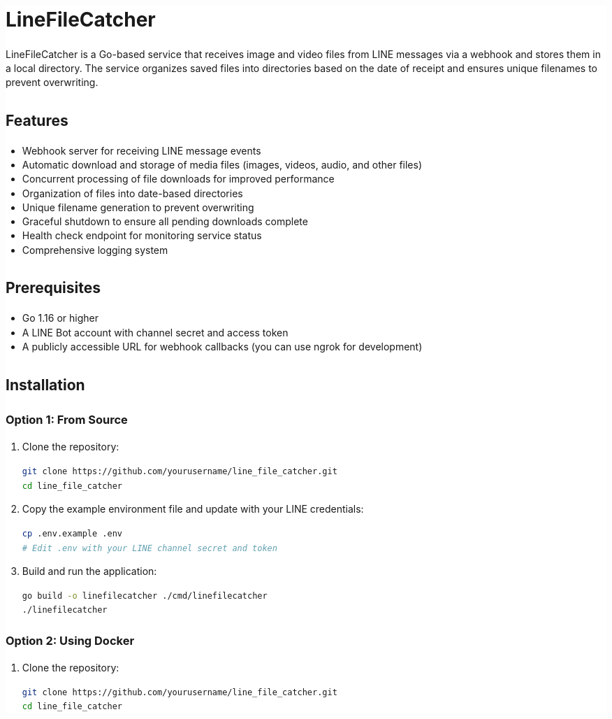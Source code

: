 # LineFileCatcher

LineFileCatcher is a Go-based service that receives image and video files from LINE messages via a webhook and stores them in a local directory. The service organizes saved files into directories based on the date of receipt and ensures unique filenames to prevent overwriting.

## Features

- Webhook server for receiving LINE message events
- Automatic download and storage of media files (images, videos, audio, and other files)
- Concurrent processing of file downloads for improved performance
- Organization of files into date-based directories
- Unique filename generation to prevent overwriting
- Graceful shutdown to ensure all pending downloads complete
- Health check endpoint for monitoring service status
- Comprehensive logging system

## Prerequisites

- Go 1.16 or higher
- A LINE Bot account with channel secret and access token
- A publicly accessible URL for webhook callbacks (you can use ngrok for development)

## Installation

### Option 1: From Source

1. Clone the repository:
   ```bash
   git clone https://github.com/yourusername/line_file_catcher.git
   cd line_file_catcher
   ```

2. Copy the example environment file and update with your LINE credentials:
   ```bash
   cp .env.example .env
   # Edit .env with your LINE channel secret and token
   ```

3. Build and run the application:
   ```bash
   go build -o linefilecatcher ./cmd/linefilecatcher
   ./linefilecatcher
   ```

### Option 2: Using Docker

1. Clone the repository:
   ```bash
   git clone https://github.com/yourusername/line_file_catcher.git
   cd line_file_catcher
   ```

